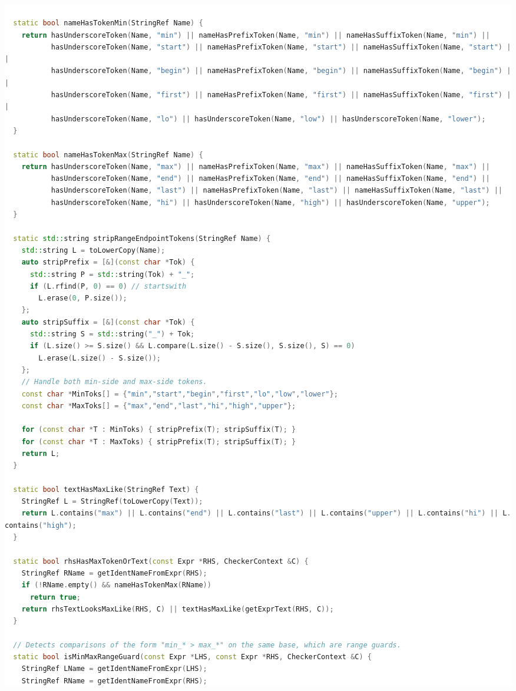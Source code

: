 ```cpp

  static bool nameHasTokenMin(StringRef Name) {
    return hasUnderscoreToken(Name, "min") || nameHasPrefixToken(Name, "min") || nameHasSuffixToken(Name, "min") ||
           hasUnderscoreToken(Name, "start") || nameHasPrefixToken(Name, "start") || nameHasSuffixToken(Name, "start") ||
           hasUnderscoreToken(Name, "begin") || nameHasPrefixToken(Name, "begin") || nameHasSuffixToken(Name, "begin") ||
           hasUnderscoreToken(Name, "first") || nameHasPrefixToken(Name, "first") || nameHasSuffixToken(Name, "first") ||
           hasUnderscoreToken(Name, "lo") || hasUnderscoreToken(Name, "low") || hasUnderscoreToken(Name, "lower");
  }

  static bool nameHasTokenMax(StringRef Name) {
    return hasUnderscoreToken(Name, "max") || nameHasPrefixToken(Name, "max") || nameHasSuffixToken(Name, "max") ||
           hasUnderscoreToken(Name, "end") || nameHasPrefixToken(Name, "end") || nameHasSuffixToken(Name, "end") ||
           hasUnderscoreToken(Name, "last") || nameHasPrefixToken(Name, "last") || nameHasSuffixToken(Name, "last") ||
           hasUnderscoreToken(Name, "hi") || hasUnderscoreToken(Name, "high") || hasUnderscoreToken(Name, "upper");
  }

  static std::string stripRangeEndpointTokens(StringRef Name) {
    std::string L = toLowerCopy(Name);
    auto stripPrefix = [&](const char *Tok) {
      std::string P = std::string(Tok) + "_";
      if (L.rfind(P, 0) == 0) // startswith
        L.erase(0, P.size());
    };
    auto stripSuffix = [&](const char *Tok) {
      std::string S = std::string("_") + Tok;
      if (L.size() >= S.size() && L.compare(L.size() - S.size(), S.size(), S) == 0)
        L.erase(L.size() - S.size());
    };
    // Handle both min-side and max-side tokens.
    const char *MinToks[] = {"min","start","begin","first","lo","low","lower"};
    const char *MaxToks[] = {"max","end","last","hi","high","upper"};

    for (const char *T : MinToks) { stripPrefix(T); stripSuffix(T); }
    for (const char *T : MaxToks) { stripPrefix(T); stripSuffix(T); }
    return L;
  }

  static bool textHasMaxLike(StringRef Text) {
    StringRef L = StringRef(toLowerCopy(Text));
    return L.contains("max") || L.contains("end") || L.contains("last") || L.contains("upper") || L.contains("hi") || L.contains("high");
  }

  static bool rhsHasMaxTokenOrText(const Expr *RHS, CheckerContext &C) {
    StringRef RName = getIdentNameFromExpr(RHS);
    if (!RName.empty() && nameHasTokenMax(RName))
      return true;
    return rhsTextLooksMaxLike(RHS, C) || textHasMaxLike(getExprText(RHS, C));
  }

  // Detects comparisons of the form "min_* > max_*" on the same base, which are range guards.
  static bool isMinMaxRangeGuard(const Expr *LHS, const Expr *RHS, CheckerContext &C) {
    StringRef LName = getIdentNameFromExpr(LHS);
    StringRef RName = getIdentNameFromExpr(RHS);
```